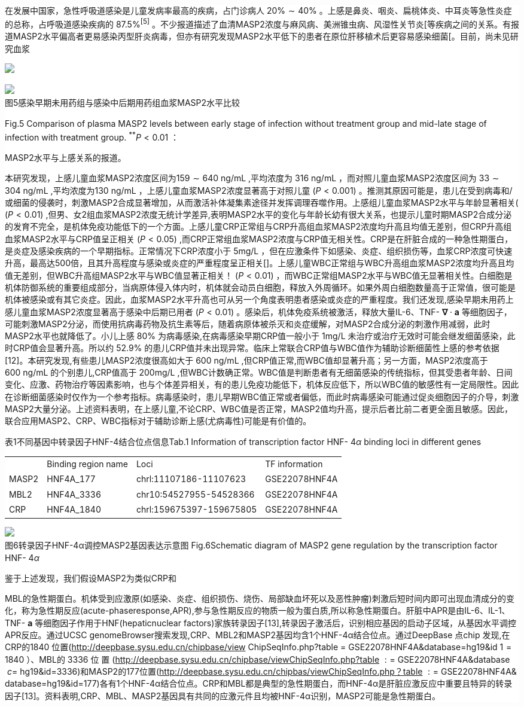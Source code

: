 在发展中国家，急性呼吸道感染是儿童发病率最高的疾病，占门诊病人 $20 \% { \sim } 4 0 \%$ 。上感是鼻炎、咽炎、扁桃体炎、中耳炎等急性炎症的总称，占呼吸道感染疾病的 $8 7 . 5 \% ^ { [ 5 ] }$ 。不少报道描述了血清MASP2浓度与麻风病、美洲锥虫病、风湿性关节炎[等疾病之间的关系。有报道MASP2水平偏高者更易感染丙型肝炎病毒，但亦有研究发现MASP2水平低下的患者在原位肝移植术后更容易感染细菌[。目前，尚未见研究血浆

![](images/d2c5c530464ef3e70fdd548b727f64e2f957a04721106de70fdd36359a1ba0fe.jpg)

![](images/2070032f6a6dab72c9d3d5faa5422dba93bac07b7e1d7b7780073a9dfc4bc3f6.jpg)  
图5感染早期未用药组与感染中后期用药组血浆MASP2水平比较

Fig.5 Comparison of plasma MASP2 levels between early stage of infection without treatment group and mid-late stage of infection with treatment group. $^ { * * } P { < } 0 . 0 1$ ：

MASP2水平与上感关系的报道。

本研究发现，上感儿童血浆MASP2浓度区间为$1 5 9 { \sim } 6 4 0 ~ \mathrm { n g / m L }$ ,平均浓度为 $3 1 6 ~ \mathrm { { n g / m L } }$ ，而对照儿童血浆MASP2浓度区间为 $3 3 { \sim } 3 0 4 ~ \mathrm { n g / m L }$ ,平均浓度为$1 3 0 ~ \mathrm { n g / m L }$ ，上感儿童血浆MASP2浓度显著高于对照儿童 $\scriptstyle ( P < 0 . 0 0 1 )$ 。推测其原因可能是，患儿在受到病毒和/或细菌的侵袭时，刺激MASP2合成显著增加，从而激活补体凝集素途径并发挥调理吞噬作用。上感组儿童血浆MASP2水平与年龄显著相关( $( P { < } 0 . 0 1 )$ ,但男、女2组血浆MASP2浓度无统计学差异,表明MASP2水平的变化与年龄长幼有很大关系，也提示儿童时期MASP2合成分泌的发育不完全，是机体免疫功能低下的一个方面。上感儿童CRP正常组与CRP升高组血浆MASP2浓度均升高且均值无差别，但CRP升高组血浆MASP2水平与CRP值呈正相关 $( P { < } 0 . 0 5 )$ ,而CRP正常组血浆MASP2浓度与CRP值无相关性。CRP是在肝脏合成的一种急性期蛋白，是炎症及感染疾病的一个早期指标。正常情况下CRP浓度小于 $5 \mathrm { m g / L }$ ，但在应激条件下如感染、炎症、组织损伤等，血浆CRP浓度可快速升高，最高达500倍，且其升高程度与感染或炎症的严重程度呈正相关[]。上感儿童WBC正常组与WBC升高组血浆MASP2浓度均升高且均值无差别，但WBC升高组MASP2水平与WBC值显著正相关！ $( P { < } 0 . 0 1 )$ ，而WBC正常组MASP2水平与WBC值无显著相关性。白细胞是机体防御系统的重要组成部分，当病原体侵入体内时，机体就会动员白细胞，释放入外周循环。如果外周白细胞数量高于正常值，很可能是机体被感染或有其它炎症。因此，血浆MASP2水平升高也可从另一个角度表明患者感染或炎症的严重程度。我们还发现,感染早期未用药上感儿童血浆MASP2浓度显著高于感染中后期已用者 $( P { < } 0 . 0 1 )$ 。感染后，机体免疫系统被激活，释放大量IL-6、TNF- $\mathbf { \nabla } \cdot \mathbf { a }$ 等细胞因子，可能刺激MASP2分泌，而使用抗病毒药物及抗生素等后，随着病原体被杀灭和炎症缓解，对MASP2合成分泌的刺激作用减弱，此时MASP2水平也就降低了。小儿上感 $80 \%$ 为病毒感染,在病毒感染早期CRP值一般小于 $1 \mathrm { m g / L }$ 未治疗或治疗无效时可能会继发细菌感染，此时CRP值会显著升高。所以约 $5 2 . 9 \%$ 的患儿CRP值并未出现异常。临床上常联合CRP值与WBC值作为辅助诊断细菌性上感的参考依据[12]。本研究发现,有些患儿MASP2浓度很高如大于 $6 0 0 ~ \mathrm { { n g / m L } }$ ,但CRP值正常,而WBC值却显著升高；另一方面，MASP2浓度高于$6 0 0 ~ \mathrm { { n g / m L } }$ 的个别患儿,CRP值高于 $2 0 0 \mathrm { m g / L }$ ,但WBC计数确正常。WBC值是判断患者有无细菌感染的传统指标，但其受患者年龄、日间变化、应激、药物治疗等因素影响，也与个体差异相关，有的患儿免疫功能低下，机体反应低下，所以WBC值的敏感性有一定局限性。因此在诊断细菌感染时仅作为一个参考指标。病毒感染时，患儿早期WBC值正常或者偏低，而此时病毒感染可能通过促炎细胞因子的介导，刺激MASP2大量分泌。上述资料表明，在上感儿童,不论CRP、WBC值是否正常，MASP2值均升高，提示后者比前二者更全面且敏感。因此，联合应用MASP2、CRP、WBC指标对于辅助诊断上感(尤病毒性)可能是有价值的。

表1不同基因中转录因子HNF-4结合位点信息Tab.1 Information of transcription factor HNF- $4 \alpha$ binding loci in different genes  

<html><body><table><tr><td></td><td>Binding region name</td><td>Loci</td><td>TF information</td></tr><tr><td>MASP2</td><td>HNF4A_177</td><td>chrl:11107186-11107623</td><td>GSE22078HNF4A</td></tr><tr><td>MBL2</td><td>HNF4A_3336</td><td>chr10:54527955-54528366</td><td>GSE22078HNF4A</td></tr><tr><td>CRP</td><td>HNF4A_1840</td><td>chrl:159675397-159675805</td><td>GSE22078HNF4A</td></tr></table></body></html>

![](images/55eadbc367845efc0fba9b41cbfcee1851608dbc4619b261a9bcb5dfdbd1c012.jpg)  
图6转录因子HNF-4α调控MASP2基因表达示意图 Fig.6Schematic diagram of MASP2 gene regulation by the transcription factor HNF- $4 \alpha$

鉴于上述发现，我们假设MASP2为类似CRP和

MBL的急性期蛋白。机体受到应激原(如感染、炎症、组织损伤、烧伤、局部缺血坏死以及恶性肿瘤)刺激后短时间内即可出现血清成分的变化，称为急性期反应(acute-phaseresponse,APR),参与急性期反应的物质一般为蛋白质,所以称急性期蛋白。肝脏中APR是由IL-6、IL-1、TNF- $\mathbf { a }$ 等细胞因子作用于HNF(hepaticnuclear factors)家族转录因子[13],转录因子激活后，识别相应基因的启动子区域，从基因水平调控APR反应。通过UCSC genomeBrowser搜索发现,CRP、MBL2和MASP2基因均含1个HNF-4α结合位点。通过DeepBase 点chip 发现,在CRP的1840 位置(http://deepbase.sysu.edu.cn/chipbase/view ChipSeqInfo.php?table $=$ GSE22078HNF4A&database=hg19&id $\scriptstyle 1 = 1 8 4 0$ ）、MBL的 3336 位 置 (http://deepbase.sysu.edu.cn/chipbase/viewChipSeqInfo.php?table $\scriptstyle : =$ GSE22078HNF4A&database $\ c =$ hg19&id=3336)和MASP2的177位置(http://deepbase.sysu.edu.cn/chipbas/viewChipSeqInfo.php？table $\scriptstyle : =$ GSE22078HNF4A& database=hg19&id=177)各有1个HNF-4α结合位点。CRP和MBL都是典型的急性期蛋白，而HNF-4α是肝脏应激反应中重要且特异的转录因子[13]。资料表明,CRP、MBL、MASP2基因具有共同的应激元件且均被HNF-4α识别，MASP2可能是急性期蛋白。
